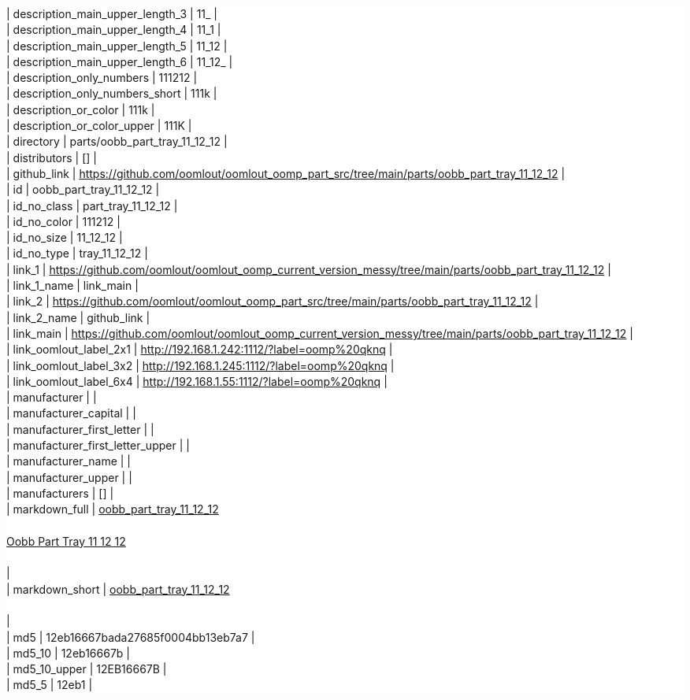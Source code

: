 | description_main_upper_length_3 | 11_ |  
| description_main_upper_length_4 | 11_1 |  
| description_main_upper_length_5 | 11_12 |  
| description_main_upper_length_6 | 11_12_ |  
| description_only_numbers | 111212 |  
| description_only_numbers_short | 111k |  
| description_or_color | 111k |  
| description_or_color_upper | 111K |  
| directory | parts/oobb_part_tray_11_12_12 |  
| distributors | [] |  
| github_link | https://github.com/oomlout/oomlout_oomp_part_src/tree/main/parts/oobb_part_tray_11_12_12 |  
| id | oobb_part_tray_11_12_12 |  
| id_no_class | part_tray_11_12_12 |  
| id_no_color | 111212 |  
| id_no_size | 11_12_12 |  
| id_no_type | tray_11_12_12 |  
| link_1 | https://github.com/oomlout/oomlout_oomp_current_version_messy/tree/main/parts/oobb_part_tray_11_12_12 |  
| link_1_name | link_main |  
| link_2 | https://github.com/oomlout/oomlout_oomp_part_src/tree/main/parts/oobb_part_tray_11_12_12 |  
| link_2_name | github_link |  
| link_main | https://github.com/oomlout/oomlout_oomp_current_version_messy/tree/main/parts/oobb_part_tray_11_12_12 |  
| link_oomlout_label_2x1 | http://192.168.1.242:1112/?label=oomp%20qknq |  
| link_oomlout_label_3x2 | http://192.168.1.245:1112/?label=oomp%20qknq |  
| link_oomlout_label_6x4 | http://192.168.1.55:1112/?label=oomp%20qknq |  
| manufacturer |  |  
| manufacturer_capital |  |  
| manufacturer_first_letter |  |  
| manufacturer_first_letter_upper |  |  
| manufacturer_name |  |  
| manufacturer_upper |  |  
| manufacturers | [] |  
| markdown_full | [oobb_part_tray_11_12_12](https://github.com/oomlout/oomlout_oomp_current_version_messy/tree/main/parts/oobb_part_tray_11_12_12)<br>[](https://github.com/oomlout/oomlout_oomp_current_version_messy/tree/main/parts/oobb_part_tray_11_12_12)<br>[Oobb Part Tray 11 12 12](https://github.com/oomlout/oomlout_oomp_current_version_messy/tree/main/parts/oobb_part_tray_11_12_12)<br><br> |  
| markdown_short | [oobb_part_tray_11_12_12](https://github.com/oomlout/oomlout_oomp_current_version_messy/tree/main/parts/oobb_part_tray_11_12_12)<br><br> |  
| md5 | 12eb16667bada27685f0004bb13eb7a7 |  
| md5_10 | 12eb16667b |  
| md5_10_upper | 12EB16667B |  
| md5_5 | 12eb1 |  